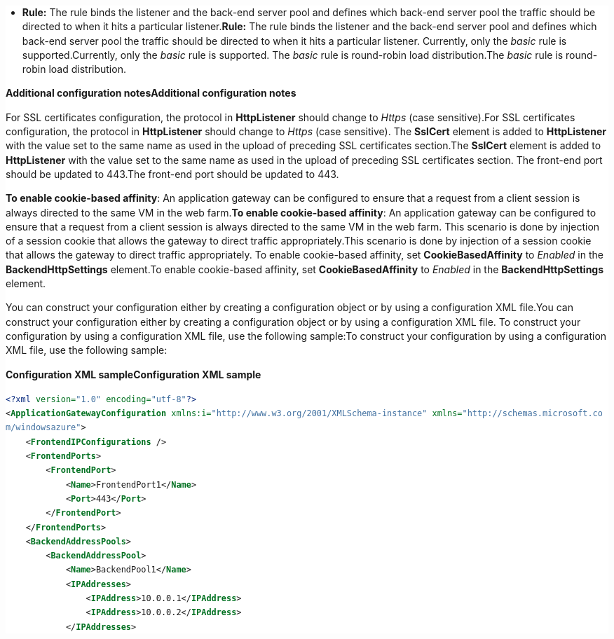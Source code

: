 * <span data-ttu-id="be27e-155">**Rule:** The rule binds the listener and the back-end server pool and defines which back-end server pool the traffic should be directed to when it hits a particular listener.</span><span class="sxs-lookup"><span data-stu-id="be27e-155">**Rule:** The rule binds the listener and the back-end server pool and defines which back-end server pool the traffic should be directed to when it hits a particular listener.</span></span> <span data-ttu-id="be27e-156">Currently, only the *basic* rule is supported.</span><span class="sxs-lookup"><span data-stu-id="be27e-156">Currently, only the *basic* rule is supported.</span></span> <span data-ttu-id="be27e-157">The *basic* rule is round-robin load distribution.</span><span class="sxs-lookup"><span data-stu-id="be27e-157">The *basic* rule is round-robin load distribution.</span></span>

<span data-ttu-id="be27e-158">**Additional configuration notes**</span><span class="sxs-lookup"><span data-stu-id="be27e-158">**Additional configuration notes**</span></span>

<span data-ttu-id="be27e-159">For SSL certificates configuration, the protocol in **HttpListener** should change to *Https* (case sensitive).</span><span class="sxs-lookup"><span data-stu-id="be27e-159">For SSL certificates configuration, the protocol in **HttpListener** should change to *Https* (case sensitive).</span></span> <span data-ttu-id="be27e-160">The **SslCert** element is added to **HttpListener** with the value set to the same name as used in the upload of preceding SSL certificates section.</span><span class="sxs-lookup"><span data-stu-id="be27e-160">The **SslCert** element is added to **HttpListener** with the value set to the same name as used in the upload of preceding SSL certificates section.</span></span> <span data-ttu-id="be27e-161">The front-end port should be updated to 443.</span><span class="sxs-lookup"><span data-stu-id="be27e-161">The front-end port should be updated to 443.</span></span>

<span data-ttu-id="be27e-162">**To enable cookie-based affinity**: An application gateway can be configured to ensure that a request from a client session is always directed to the same VM in the web farm.</span><span class="sxs-lookup"><span data-stu-id="be27e-162">**To enable cookie-based affinity**: An application gateway can be configured to ensure that a request from a client session is always directed to the same VM in the web farm.</span></span> <span data-ttu-id="be27e-163">This scenario is done by injection of a session cookie that allows the gateway to direct traffic appropriately.</span><span class="sxs-lookup"><span data-stu-id="be27e-163">This scenario is done by injection of a session cookie that allows the gateway to direct traffic appropriately.</span></span> <span data-ttu-id="be27e-164">To enable cookie-based affinity, set **CookieBasedAffinity** to *Enabled* in the **BackendHttpSettings** element.</span><span class="sxs-lookup"><span data-stu-id="be27e-164">To enable cookie-based affinity, set **CookieBasedAffinity** to *Enabled* in the **BackendHttpSettings** element.</span></span>

<span data-ttu-id="be27e-165">You can construct your configuration either by creating a configuration object or by using a configuration XML file.</span><span class="sxs-lookup"><span data-stu-id="be27e-165">You can construct your configuration either by creating a configuration object or by using a configuration XML file.</span></span>
<span data-ttu-id="be27e-166">To construct your configuration by using a configuration XML file, use the following sample:</span><span class="sxs-lookup"><span data-stu-id="be27e-166">To construct your configuration by using a configuration XML file, use the following sample:</span></span>

<span data-ttu-id="be27e-167">**Configuration XML sample**</span><span class="sxs-lookup"><span data-stu-id="be27e-167">**Configuration XML sample**</span></span>

```xml
<?xml version="1.0" encoding="utf-8"?>
<ApplicationGatewayConfiguration xmlns:i="http://www.w3.org/2001/XMLSchema-instance" xmlns="http://schemas.microsoft.com/windowsazure">
    <FrontendIPConfigurations />
    <FrontendPorts>
        <FrontendPort>
            <Name>FrontendPort1</Name>
            <Port>443</Port>
        </FrontendPort>
    </FrontendPorts>
    <BackendAddressPools>
        <BackendAddressPool>
            <Name>BackendPool1</Name>
            <IPAddresses>
                <IPAddress>10.0.0.1</IPAddress>
                <IPAddress>10.0.0.2</IPAddress>
            </IPAddresses>
```